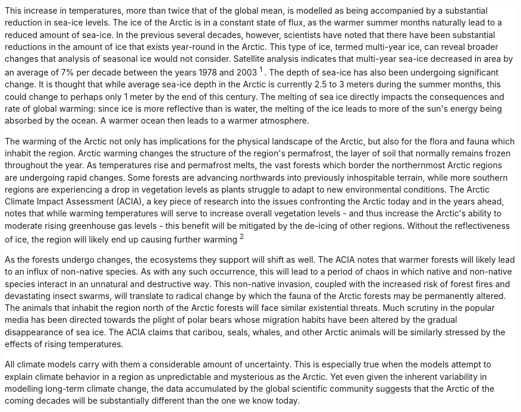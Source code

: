   This increase in temperatures, more than twice that of the global mean, is modelled as being accompanied by a substantial reduction in sea-ice levels. The ice of the Arctic is in a constant state of flux, as the warmer summer months naturally lead to a reduced amount of sea-ice. In the previous several decades, however, scientists have noted that there have been substantial reductions in the amount of ice that exists year-round in the Arctic. This type of ice, termed multi-year ice, can reveal broader changes that analysis of seasonal ice would not consider. Satellite analysis indicates that multi-year sea-ice decreased in area by an average of 7% per decade between the years 1978 and 2003
  <sup>
   1
  </sup>
  . The depth of sea-ice has also been undergoing significant change. It is thought that while average sea-ice depth in the Arctic is currently 2.5 to 3 meters during the summer months, this could change to perhaps only 1 meter by the end of this century. The melting of sea ice directly impacts the consequences and rate of global warming: since ice is more reflective than is water, the melting of the ice leads to more of the sun's energy being absorbed by the ocean. A warmer ocean then leads to a warmer atmosphere.
 </p>
<p>
  The warming of the Arctic not only has implications for the physical landscape of the Arctic, but also for the flora and fauna which inhabit the region. Arctic warming changes the structure of the region's permafrost, the layer of soil that normally remains frozen throughout the year. As temperatures rise and permafrost melts, the vast forests which border the northernmost Arctic regions are undergoing rapid changes. Some forests are advancing northwards into previously inhospitable terrain, while more southern regions are experiencing a drop in vegetation levels as plants struggle to adapt to new environmental conditions. The Arctic Climate Impact Assessment (ACIA), a key piece of research into the issues confronting the Arctic today and in the years ahead, notes that while warming temperatures will serve to increase overall vegetation levels - and thus increase the Arctic's ability to moderate rising greenhouse gas levels - this benefit will be mitigated by the de-icing of other regions. Without the reflectiveness of ice, the region will likely end up causing further warming
  <sup>
   2
  </sup>
 </p>
<p>
  As the forests undergo changes, the ecosystems they support will shift as well. The ACIA notes that warmer forests will likely lead to an influx of non-native species. As with any such occurrence, this will lead to a period of chaos in which native and non-native species interact in an unnatural and destructive way. This non-native invasion, coupled with the increased risk of forest fires and devastating insect swarms, will translate to radical change by which the fauna of the Arctic forests may be permanently altered. The animals that inhabit the region north of the Arctic forests will face similar existential threats. Much scrutiny in the popular media has been directed towards the plight of polar bears whose migration habits have been altered by the gradual disappearance of sea ice. The ACIA claims that caribou, seals, whales, and other Arctic animals will be similarly stressed by the effects of rising temperatures.
 </p>
<p>
  All climate models carry with them a considerable amount of uncertainty. This is especially true when the models attempt to explain climate behavior in a region as unpredictable and mysterious as the Arctic. Yet even given the inherent variability in modelling long-term climate change, the data accumulated by the global scientific community suggests that the Arctic of the coming decades will be substantially different than the one we know today.
 </p>
